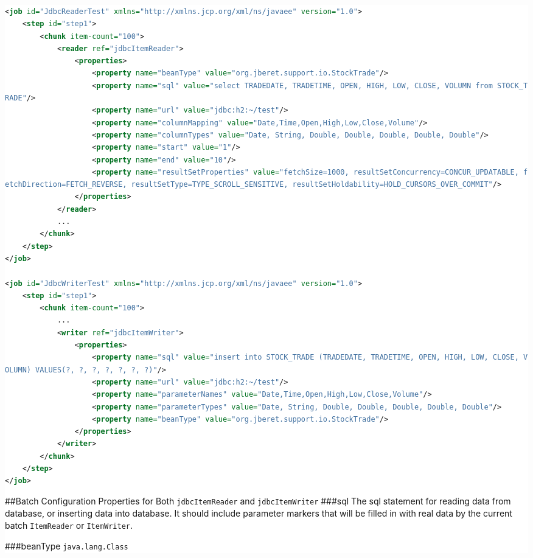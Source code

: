 ```xml
<job id="JdbcReaderTest" xmlns="http://xmlns.jcp.org/xml/ns/javaee" version="1.0">
    <step id="step1">
        <chunk item-count="100">
            <reader ref="jdbcItemReader">
                <properties>
                    <property name="beanType" value="org.jberet.support.io.StockTrade"/>
                    <property name="sql" value="select TRADEDATE, TRADETIME, OPEN, HIGH, LOW, CLOSE, VOLUMN from STOCK_TRADE"/>
                    <property name="url" value="jdbc:h2:~/test"/>
                    <property name="columnMapping" value="Date,Time,Open,High,Low,Close,Volume"/>
                    <property name="columnTypes" value="Date, String, Double, Double, Double, Double, Double"/>
                    <property name="start" value="1"/>
                    <property name="end" value="10"/>
                    <property name="resultSetProperties" value="fetchSize=1000, resultSetConcurrency=CONCUR_UPDATABLE, fetchDirection=FETCH_REVERSE, resultSetType=TYPE_SCROLL_SENSITIVE, resultSetHoldability=HOLD_CURSORS_OVER_COMMIT"/>
                </properties>
            </reader>
            ...
        </chunk>
    </step>
</job>

<job id="JdbcWriterTest" xmlns="http://xmlns.jcp.org/xml/ns/javaee" version="1.0">
    <step id="step1">
        <chunk item-count="100">
            ...
            <writer ref="jdbcItemWriter">
                <properties>
                    <property name="sql" value="insert into STOCK_TRADE (TRADEDATE, TRADETIME, OPEN, HIGH, LOW, CLOSE, VOLUMN) VALUES(?, ?, ?, ?, ?, ?, ?)"/>
                    <property name="url" value="jdbc:h2:~/test"/>
                    <property name="parameterNames" value="Date,Time,Open,High,Low,Close,Volume"/>
                    <property name="parameterTypes" value="Date, String, Double, Double, Double, Double, Double"/>
                    <property name="beanType" value="org.jberet.support.io.StockTrade"/>
                </properties>
            </writer>
        </chunk>
    </step>
</job>
```

##Batch Configuration Properties for Both `jdbcItemReader` and `jdbcItemWriter`
###sql
The sql statement for reading data from database, or inserting data into database. It should include parameter markers that will be filled in with real data by the current batch `ItemReader` or `ItemWriter`.

###beanType
`java.lang.Class`
